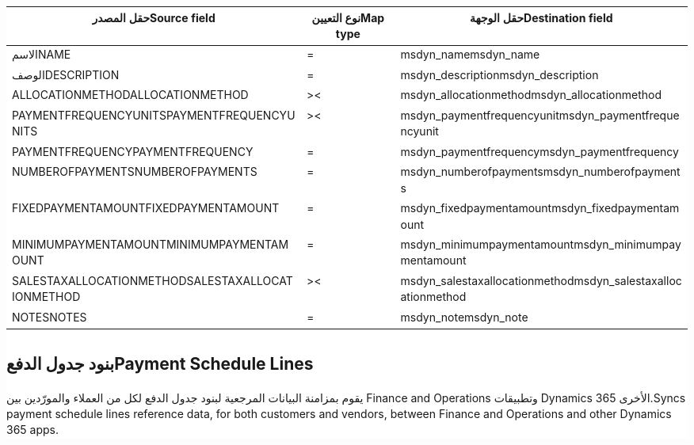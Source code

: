 

<span data-ttu-id="a3e9b-533">حقل المصدر</span><span class="sxs-lookup"><span data-stu-id="a3e9b-533">Source field</span></span> | <span data-ttu-id="a3e9b-534">نوع التعيين</span><span class="sxs-lookup"><span data-stu-id="a3e9b-534">Map type</span></span> | <span data-ttu-id="a3e9b-535">حقل الوجهة</span><span class="sxs-lookup"><span data-stu-id="a3e9b-535">Destination field</span></span>
---|---|---
<span data-ttu-id="a3e9b-536">الاسم</span><span class="sxs-lookup"><span data-stu-id="a3e9b-536">NAME</span></span> | = | <span data-ttu-id="a3e9b-537">msdyn\_name</span><span class="sxs-lookup"><span data-stu-id="a3e9b-537">msdyn\_name</span></span>
<span data-ttu-id="a3e9b-538">الوصف</span><span class="sxs-lookup"><span data-stu-id="a3e9b-538">DESCRIPTION</span></span> | = | <span data-ttu-id="a3e9b-539">msdyn\_description</span><span class="sxs-lookup"><span data-stu-id="a3e9b-539">msdyn\_description</span></span>
<span data-ttu-id="a3e9b-540">ALLOCATIONMETHOD</span><span class="sxs-lookup"><span data-stu-id="a3e9b-540">ALLOCATIONMETHOD</span></span> | \>\< | <span data-ttu-id="a3e9b-541">msdyn\_allocationmethod</span><span class="sxs-lookup"><span data-stu-id="a3e9b-541">msdyn\_allocationmethod</span></span>
<span data-ttu-id="a3e9b-542">PAYMENTFREQUENCYUNITS</span><span class="sxs-lookup"><span data-stu-id="a3e9b-542">PAYMENTFREQUENCYUNITS</span></span> | \>\< | <span data-ttu-id="a3e9b-543">msdyn\_paymentfrequencyunit</span><span class="sxs-lookup"><span data-stu-id="a3e9b-543">msdyn\_paymentfrequencyunit</span></span>
<span data-ttu-id="a3e9b-544">PAYMENTFREQUENCY</span><span class="sxs-lookup"><span data-stu-id="a3e9b-544">PAYMENTFREQUENCY</span></span> | = | <span data-ttu-id="a3e9b-545">msdyn\_paymentfrequency</span><span class="sxs-lookup"><span data-stu-id="a3e9b-545">msdyn\_paymentfrequency</span></span>
<span data-ttu-id="a3e9b-546">NUMBEROFPAYMENTS</span><span class="sxs-lookup"><span data-stu-id="a3e9b-546">NUMBEROFPAYMENTS</span></span> | = | <span data-ttu-id="a3e9b-547">msdyn\_numberofpayments</span><span class="sxs-lookup"><span data-stu-id="a3e9b-547">msdyn\_numberofpayments</span></span>
<span data-ttu-id="a3e9b-548">FIXEDPAYMENTAMOUNT</span><span class="sxs-lookup"><span data-stu-id="a3e9b-548">FIXEDPAYMENTAMOUNT</span></span> | = | <span data-ttu-id="a3e9b-549">msdyn\_fixedpaymentamount</span><span class="sxs-lookup"><span data-stu-id="a3e9b-549">msdyn\_fixedpaymentamount</span></span>
<span data-ttu-id="a3e9b-550">MINIMUMPAYMENTAMOUNT</span><span class="sxs-lookup"><span data-stu-id="a3e9b-550">MINIMUMPAYMENTAMOUNT</span></span> | = | <span data-ttu-id="a3e9b-551">msdyn\_minimumpaymentamount</span><span class="sxs-lookup"><span data-stu-id="a3e9b-551">msdyn\_minimumpaymentamount</span></span>
<span data-ttu-id="a3e9b-552">SALESTAXALLOCATIONMETHOD</span><span class="sxs-lookup"><span data-stu-id="a3e9b-552">SALESTAXALLOCATIONMETHOD</span></span> | \>\< | <span data-ttu-id="a3e9b-553">msdyn\_salestaxallocationmethod</span><span class="sxs-lookup"><span data-stu-id="a3e9b-553">msdyn\_salestaxallocationmethod</span></span>
<span data-ttu-id="a3e9b-554">NOTES</span><span class="sxs-lookup"><span data-stu-id="a3e9b-554">NOTES</span></span> | = | <span data-ttu-id="a3e9b-555">msdyn\_note</span><span class="sxs-lookup"><span data-stu-id="a3e9b-555">msdyn\_note</span></span>

## <a name="payment-schedule-lines"></a><span data-ttu-id="a3e9b-556">بنود جدول الدفع</span><span class="sxs-lookup"><span data-stu-id="a3e9b-556">Payment Schedule Lines</span></span>

<span data-ttu-id="a3e9b-557">يقوم بمزامنة البيانات المرجعية لبنود جدول الدفع لكل من العملاء والمورّدين بين Finance and Operations وتطبيقات Dynamics 365 الأخرى.</span><span class="sxs-lookup"><span data-stu-id="a3e9b-557">Syncs payment schedule lines reference data, for both customers and vendors, between Finance and Operations and other Dynamics 365 apps.</span></span>
